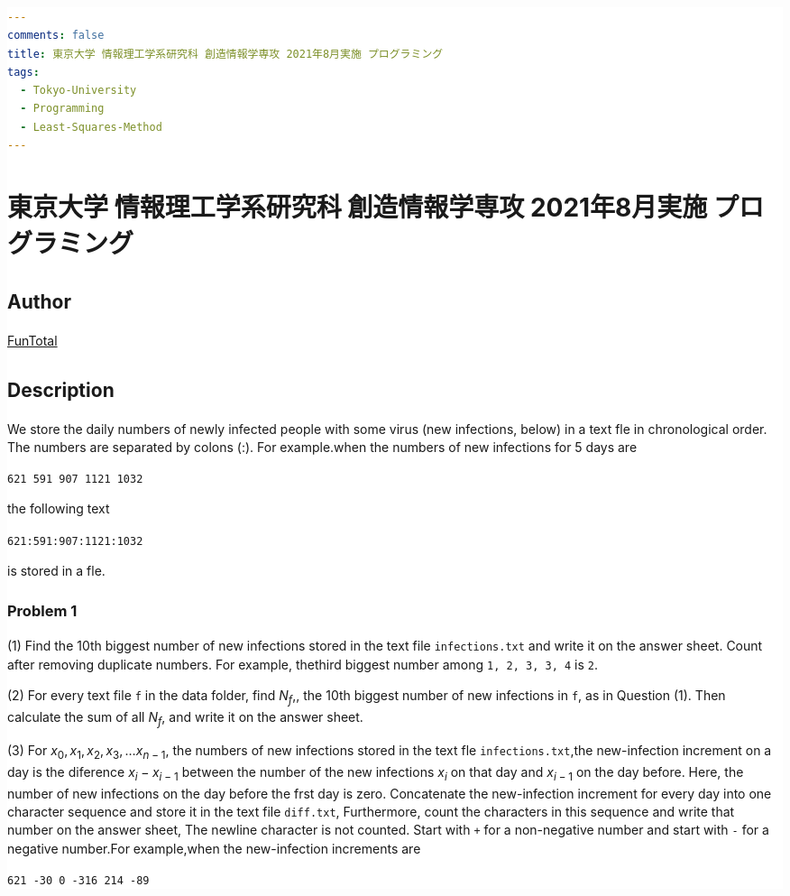 ```yaml
---
comments: false
title: 東京大学 情報理工学系研究科 創造情報学専攻 2021年8月実施 プログラミング
tags:
  - Tokyo-University
  - Programming
  - Least-Squares-Method
---
```

# 東京大学 情報理工学系研究科 創造情報学専攻 2021年8月実施 プログラミング

## **Author**
[FunTotal](https://github.com/FunTotal)

## **Description**
We store the daily numbers of newly infected people with some virus (new infections, below) in a text fle in chronological order. The numbers are separated by colons (\:). For example.when the numbers of new infections for 5 days are

```text
621 591 907 1121 1032
```

the following text

```text
621:591:907:1121:1032
```

is stored in a fle.

### Problem 1
(1) Find the 10th biggest number of new infections stored in the text file `infections.txt` and write it on the answer sheet. Count after removing duplicate numbers. For example, thethird biggest number among `1, 2, 3, 3, 4` is `2`.

(2) For every text file `f` in the data folder, find $N_f$,, the 10th biggest number of new infections in `f`, as in Question (1). Then calculate the sum of all $N_f$, and write it on the answer sheet.

(3) For $x_0,x_1,x_2,x_3,\dots x_{n-1}$, the numbers of new infections stored in the text fle `infections.txt`,the new-infection increment on a day is the diference $x_i - x_{i-1}$ between the number of the new infections $x_i$ on that day and $x_{i-1}$ on the day before. Here, the number of new infections on the day before the frst day is zero.
Concatenate the new-infection increment for every day into one character sequence and store it in the text file `diff.txt`, Furthermore, count the characters in this sequence and write that number on the answer sheet, The newline character is not counted. Start with `+` for a non-negative number and start with `-` for a negative number.For example,when the new-infection increments are

`621 -30 0 -316 214 -89`
